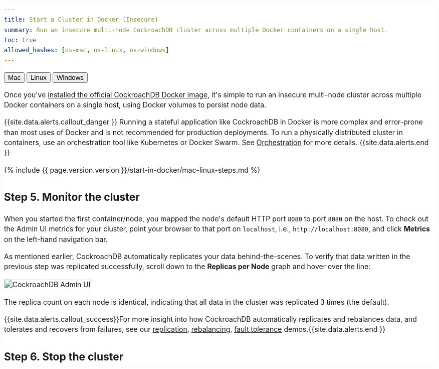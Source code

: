 ```yaml
---
title: Start a Cluster in Docker (Insecure)
summary: Run an insecure multi-node CockroachDB cluster across multiple Docker containers on a single host.
toc: true
allowed_hashes: [os-mac, os-linux, os-windows]
---
```




<div id="os-tabs" class="filters clearfix">
    <button id="mac" class="filter-button" data-scope="os-mac">Mac</button>
    <button id="linux" class="filter-button" data-scope="os-linux">Linux</button>
    <button id="windows" class="filter-button" data-scope="os-windows">Windows</button>
</div>

Once you've [installed the official CockroachDB Docker image](install-cockroachdb.html), it's simple to run an insecure multi-node cluster across multiple Docker containers on a single host, using Docker volumes to persist node data.

{{site.data.alerts.callout_danger }}
Running a stateful application like CockroachDB in Docker is more complex and error-prone than most uses of Docker and is not recommended for production deployments. To run a physically distributed cluster in containers, use an orchestration tool like Kubernetes or Docker Swarm. See [Orchestration](orchestration.html) for more details.
{{site.data.alerts.end }}

<div id="toc" style="display: none"></div>

<div class="filter-content current" markdown="1" data-scope="os-mac">
{% include {{ page.version.version }}/start-in-docker/mac-linux-steps.md %}

## Step 5. Monitor the cluster

When you started the first container/node, you mapped the node's default HTTP port `8080` to port `8080` on the host. To check out the Admin UI metrics for your cluster, point your browser to that port on `localhost`, i.e., `http://localhost:8080`, and click **Metrics** on the left-hand navigation bar.

As mentioned earlier, CockroachDB automatically replicates your data behind-the-scenes. To verify that data written in the previous step was replicated successfully, scroll down to the **Replicas per Node** graph and hover over the line:

<img src="{{ 'images/v2.1/admin_ui_replicas_per_node.png' | relative_url }}" alt="CockroachDB Admin UI" style="border:1px solid #eee;max-width:100%" />

The replica count on each node is identical, indicating that all data in the cluster was replicated 3 times (the default).

{{site.data.alerts.callout_success}}For more insight into how CockroachDB automatically replicates and rebalances data, and tolerates and recovers from failures, see our <a href="demo-data-replication.html">replication</a>, <a href="demo-automatic-rebalancing.html">rebalancing</a>, <a href="demo-fault-tolerance-and-recovery.html">fault tolerance</a> demos.{{site.data.alerts.end }}

## Step 6.  Stop the cluster
